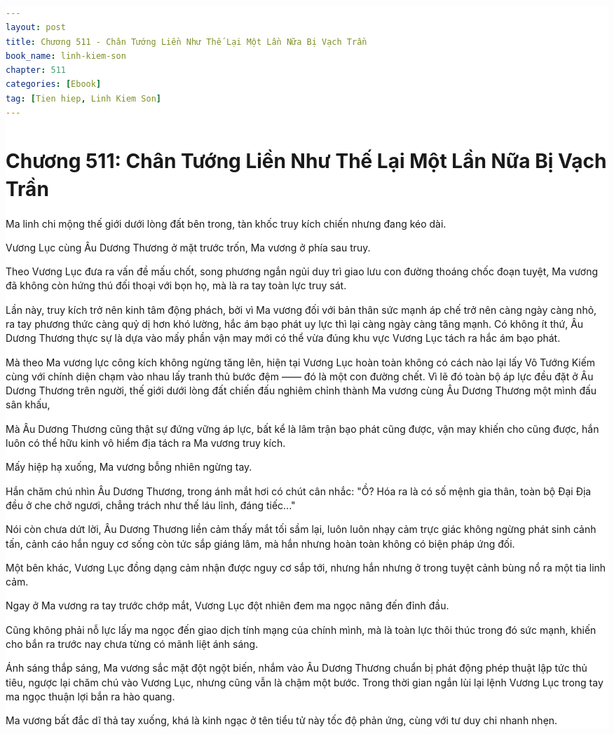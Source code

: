 ```yaml
---
layout: post
title: Chương 511 - Chân Tướng Liền Như Thế Lại Một Lần Nữa Bị Vạch Trần
book_name: linh-kiem-son
chapter: 511
categories: [Ebook]
tag: [Tien hiep, Linh Kiem Son]
---
```


# Chương 511: Chân Tướng Liền Như Thế Lại Một Lần Nữa Bị Vạch Trần

Ma linh chi mộng thế giới dưới lòng đất bên trong, tàn khốc truy kích chiến nhưng đang kéo dài.

Vương Lục cùng Âu Dương Thương ở mặt trước trốn, Ma vương ở phía sau truy.

Theo Vương Lục đưa ra vấn đề mấu chốt, song phương ngắn ngủi duy trì giao lưu con đường thoáng chốc đoạn tuyệt, Ma vương đã không còn hứng thú đối thoại với bọn họ, mà là ra tay toàn lực truy sát.

Lần này, truy kích trở nên kinh tâm động phách, bởi vì Ma vương đối với bản thân sức mạnh áp chế trở nên càng ngày càng nhỏ, ra tay phương thức càng quỷ dị hơn khó lường, hắc ám bạo phát uy lực thì lại càng ngày càng tăng mạnh. Có không ít thứ, Âu Dương Thương thực sự là dựa vào mấy phần vận may mới có thể vừa đúng khu vực Vương Lục tách ra hắc ám bạo phát.

Mà theo Ma vương lực công kích không ngừng tăng lên, hiện tại Vương Lục hoàn toàn không có cách nào lại lấy Vô Tướng Kiếm cùng với chính diện chạm vào nhau lấy tranh thủ bước đệm —— đó là một con đường chết. Vì lẽ đó toàn bộ áp lực đều đặt ở Âu Dương Thương trên người, thế giới dưới lòng đất chiến đấu nghiêm chỉnh thành Ma vương cùng Âu Dương Thương một mình đấu sân khấu,

Mà Âu Dương Thương cũng thật sự đứng vững áp lực, bất kể là lâm trận bạo phát cũng được, vận may khiến cho cũng được, hắn luôn có thể hữu kinh vô hiểm địa tách ra Ma vương truy kích.

Mấy hiệp hạ xuống, Ma vương bỗng nhiên ngừng tay.

Hắn chăm chú nhìn Âu Dương Thương, trong ánh mắt hơi có chút cân nhắc: "Ồ? Hóa ra là có số mệnh gia thân, toàn bộ Đại Địa đều ở che chở ngươi, chẳng trách như thế láu lỉnh, đáng tiếc..."

Nói còn chưa dứt lời, Âu Dương Thương liền cảm thấy mắt tối sầm lại, luôn luôn nhạy cảm trực giác không ngừng phát sinh cảnh tấn, cảnh cáo hắn nguy cơ sống còn tức sắp giáng lâm, mà hắn nhưng hoàn toàn không có biện pháp ứng đối.

Một bên khác, Vương Lục đồng dạng cảm nhận được nguy cơ sắp tới, nhưng hắn nhưng ở trong tuyệt cảnh bùng nổ ra một tia linh cảm.

Ngay ở Ma vương ra tay trước chớp mắt, Vương Lục đột nhiên đem ma ngọc nâng đến đỉnh đầu.

Cũng không phải nỗ lực lấy ma ngọc đến giao dịch tính mạng của chính mình, mà là toàn lực thôi thúc trong đó sức mạnh, khiến cho bắn ra trước nay chưa từng có mãnh liệt ánh sáng.

Ánh sáng thắp sáng, Ma vương sắc mặt đột ngột biến, nhắm vào Âu Dương Thương chuẩn bị phát động phép thuật lập tức thủ tiêu, ngược lại chăm chú vào Vương Lục, nhưng cũng vẫn là chậm một bước. Trong thời gian ngắn lùi lại lệnh Vương Lục trong tay ma ngọc thuận lợi bắn ra hào quang.

Ma vương bất đắc dĩ thả tay xuống, khá là kinh ngạc ở tên tiểu tử này tốc độ phản ứng, cùng với tư duy chi nhanh nhẹn.
